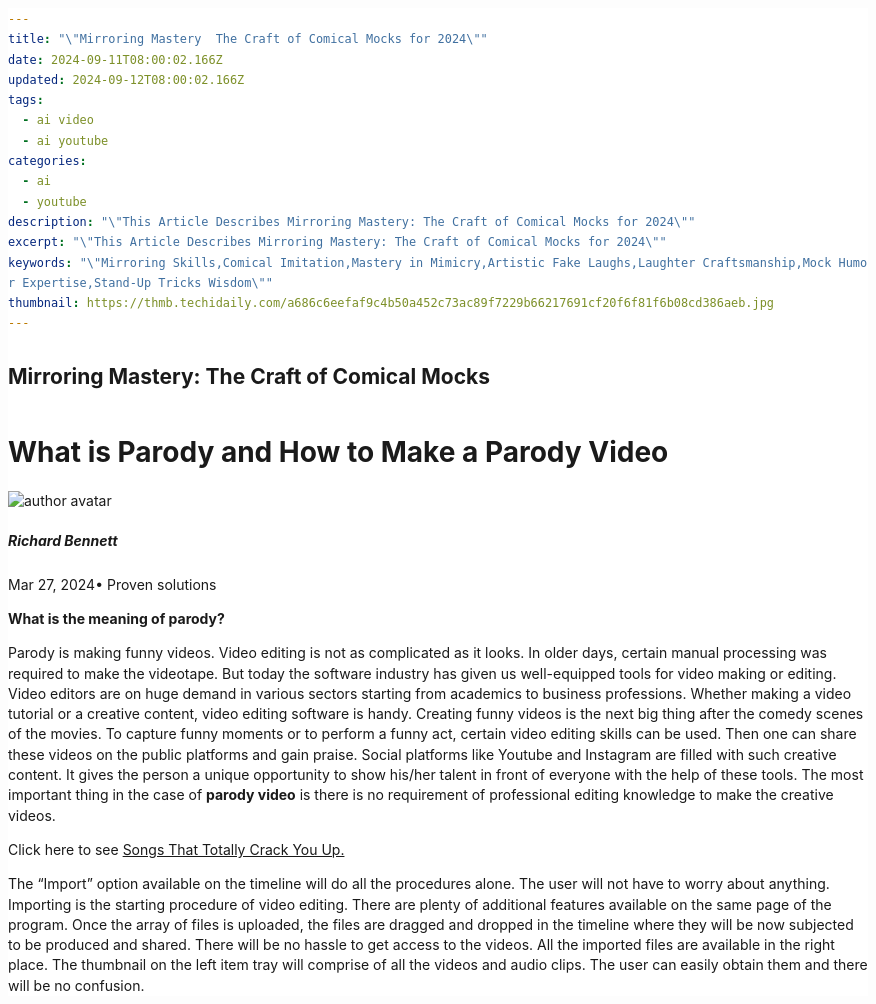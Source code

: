 ```yaml
---
title: "\"Mirroring Mastery  The Craft of Comical Mocks for 2024\""
date: 2024-09-11T08:00:02.166Z
updated: 2024-09-12T08:00:02.166Z
tags:
  - ai video
  - ai youtube
categories:
  - ai
  - youtube
description: "\"This Article Describes Mirroring Mastery: The Craft of Comical Mocks for 2024\""
excerpt: "\"This Article Describes Mirroring Mastery: The Craft of Comical Mocks for 2024\""
keywords: "\"Mirroring Skills,Comical Imitation,Mastery in Mimicry,Artistic Fake Laughs,Laughter Craftsmanship,Mock Humor Expertise,Stand-Up Tricks Wisdom\""
thumbnail: https://thmb.techidaily.com/a686c6eefaf9c4b50a452c73ac89f7229b66217691cf20f6f81f6b08cd386aeb.jpg
---
```


## Mirroring Mastery: The Craft of Comical Mocks

# What is Parody and How to Make a Parody Video

![author avatar](https://images.wondershare.com/filmora/article-images/richard-bennett.jpg)

##### Richard Bennett

 Mar 27, 2024• Proven solutions

**What is the meaning of parody?**

Parody is making funny videos. Video editing is not as complicated as it looks. In older days, certain manual processing was required to make the videotape. But today the software industry has given us well-equipped tools for video making or editing. Video editors are on huge demand in various sectors starting from academics to business professions. Whether making a video tutorial or a creative content, video editing software is handy. Creating funny videos is the next big thing after the comedy scenes of the movies. To capture funny moments or to perform a funny act, certain video editing skills can be used. Then one can share these videos on the public platforms and gain praise. Social platforms like Youtube and Instagram are filled with such creative content. It gives the person a unique opportunity to show his/her talent in front of everyone with the help of these tools. The most important thing in the case of **parody video** is there is no requirement of professional editing knowledge to make the creative videos.

Click here to see [Songs That Totally Crack You Up.](https://tools.techidaily.com/wondershare/filmora/download/)

The “Import” option available on the timeline will do all the procedures alone. The user will not have to worry about anything. Importing is the starting procedure of video editing. There are plenty of additional features available on the same page of the program. Once the array of files is uploaded, the files are dragged and dropped in the timeline where they will be now subjected to be produced and shared. There will be no hassle to get access to the videos. All the imported files are available in the right place. The thumbnail on the left item tray will comprise of all the videos and audio clips. The user can easily obtain them and there will be no confusion.
